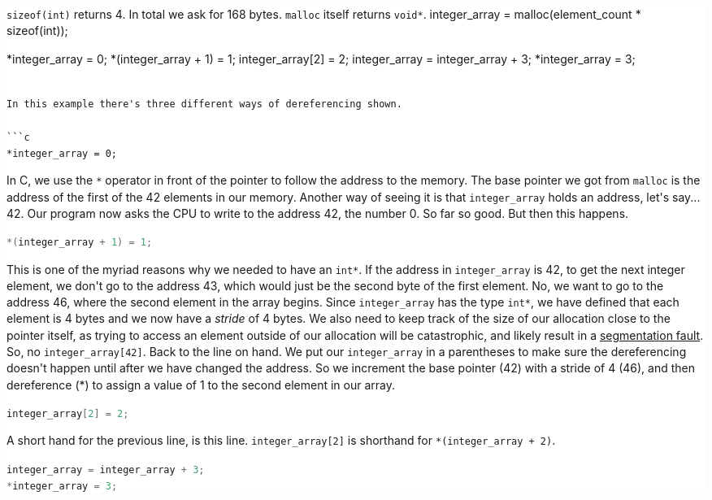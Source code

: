 ```sizeof(int)``` returns 4. In total we ask for 168 bytes. ```malloc``` itself returns ```void*```.
integer_array = malloc(element_count * sizeof(int));

*integer_array = 0;
*(integer_array + 1) = 1;
integer_array[2] = 2;
integer_array = integer_array + 3;
*integer_array = 3;
```

In this example there's three different ways of dereferencing shown.

```c
*integer_array = 0;
```

In C, we use the ```*``` operator in front of the pointer to follow the address to the memory.
The base pointer we got from ```malloc``` is the address of the first of the 42 elements in our memory.
Another way of seeing it is that ```integer_array``` holds an address, let's say... 42. Our program
now asks the CPU to write to the address 42, the number 0. So far so good. But then this happens.

```c
*(integer_array + 1) = 1;
```

This is one of the myriad reasons why we needed to have an ```int*```. If the address in ```integer_array``` is
42, to get the next integer element, we don't go to the address 43, which would just be the second byte of the
first element. No, we want to go to the address 46, where the second element in the array begins. Since
```integer_array``` has the type ```int*```, we have defined that each element is 4 bytes and we now have a
*stride* of 4 bytes.
We also need to keep track of the size of our allocation close to the pointer itself,
as trying to access an element outside of our allocation will be catastrophic, and likely result in a
[segmentation fault](https://en.wikipedia.org/wiki/Segmentation_fault). So, no ```integer_array[42]```.
Back to the line on hand. We put our ```integer_array``` in a parentheses to make sure the
dereferencing doesn't happen until after we have changed the address. So we increment the base pointer (42)
with a stride of 4 (46), and then dereference (*) to assign a value of 1 to the second element in our array.

```c
integer_array[2] = 2;
```

A short hand for the previous line, is this line. ```integer_array[2]``` is shorthand
for ```*(integer_array + 2)```.

```c
integer_array = integer_array + 3;
*integer_array = 3;
```
